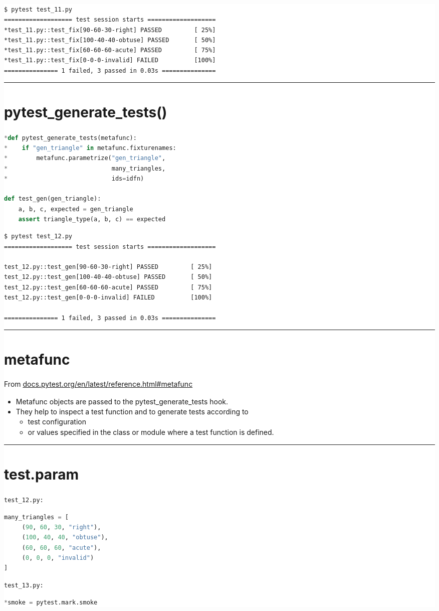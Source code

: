 ```
$ pytest test_11.py 
=================== test session starts ===================
*test_11.py::test_fix[90-60-30-right] PASSED         [ 25%]
*test_11.py::test_fix[100-40-40-obtuse] PASSED       [ 50%]
*test_11.py::test_fix[60-60-60-acute] PASSED         [ 75%]
*test_11.py::test_fix[0-0-0-invalid] FAILED          [100%]
=============== 1 failed, 3 passed in 0.03s ===============
```


---
# pytest_generate_tests()
```python
*def pytest_generate_tests(metafunc):
*    if "gen_triangle" in metafunc.fixturenames:
*        metafunc.parametrize("gen_triangle",
*                             many_triangles,
*                             ids=idfn)

def test_gen(gen_triangle):
    a, b, c, expected = gen_triangle
    assert triangle_type(a, b, c) == expected
```

```
$ pytest test_12.py 
=================== test session starts ===================

test_12.py::test_gen[90-60-30-right] PASSED         [ 25%]
test_12.py::test_gen[100-40-40-obtuse] PASSED       [ 50%]
test_12.py::test_gen[60-60-60-acute] PASSED         [ 75%]
test_12.py::test_gen[0-0-0-invalid] FAILED          [100%]

=============== 1 failed, 3 passed in 0.03s ===============
```

---
# metafunc

From [docs.pytest.org/en/latest/reference.html#metafunc](https://docs.pytest.org/en/latest/reference.html#metafunc)

* Metafunc objects are passed to the pytest_generate_tests hook.  
* They help to inspect a test function and to generate tests according to 
    * test configuration 
    * or values specified in the class or module where a test function is defined.


---
# test.param
`test_12.py:`
```python
many_triangles = [
     (90, 60, 30, "right"),
     (100, 40, 40, "obtuse"),
     (60, 60, 60, "acute"),
     (0, 0, 0, "invalid") 
]
```
`test_13.py:`
```python
*smoke = pytest.mark.smoke

```